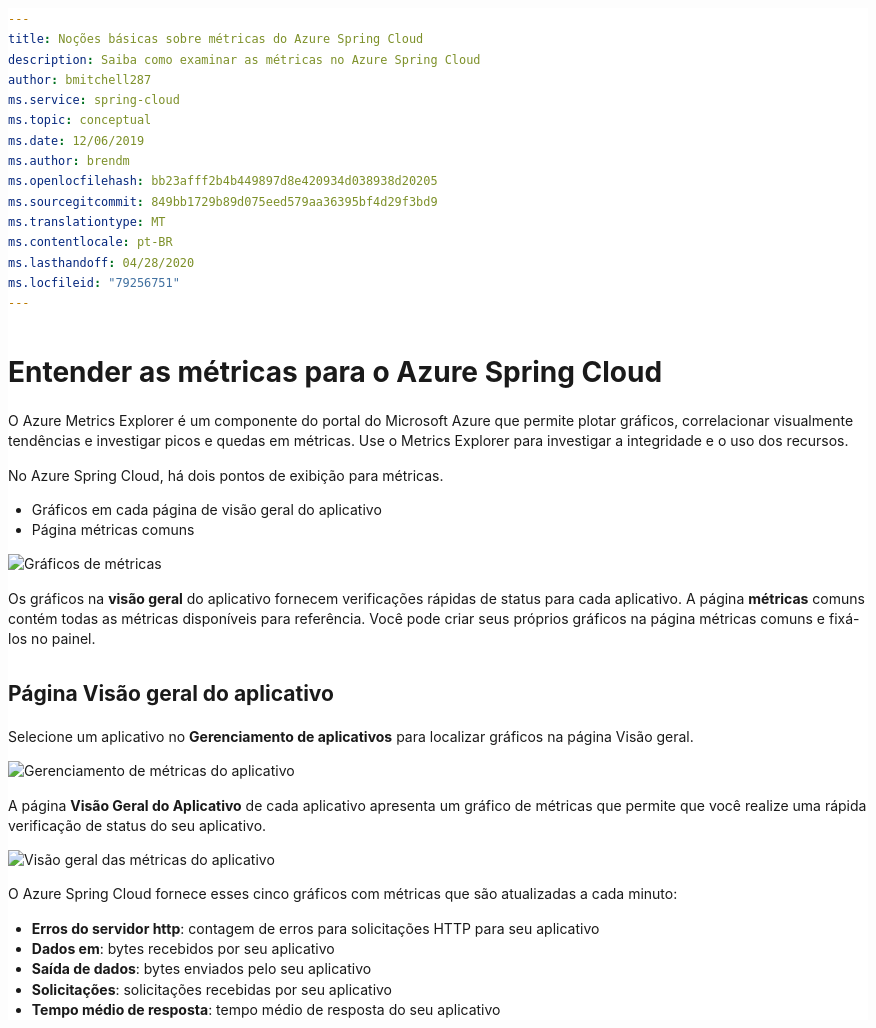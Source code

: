 ```yaml
---
title: Noções básicas sobre métricas do Azure Spring Cloud
description: Saiba como examinar as métricas no Azure Spring Cloud
author: bmitchell287
ms.service: spring-cloud
ms.topic: conceptual
ms.date: 12/06/2019
ms.author: brendm
ms.openlocfilehash: bb23afff2b4b449897d8e420934d038938d20205
ms.sourcegitcommit: 849bb1729b89d075eed579aa36395bf4d29f3bd9
ms.translationtype: MT
ms.contentlocale: pt-BR
ms.lasthandoff: 04/28/2020
ms.locfileid: "79256751"
---
```

# <a name="understand-metrics-for-azure-spring-cloud"></a>Entender as métricas para o Azure Spring Cloud

O Azure Metrics Explorer é um componente do portal do Microsoft Azure que permite plotar gráficos, correlacionar visualmente tendências e investigar picos e quedas em métricas. Use o Metrics Explorer para investigar a integridade e o uso dos recursos. 

No Azure Spring Cloud, há dois pontos de exibição para métricas.
* Gráficos em cada página de visão geral do aplicativo
* Página métricas comuns

 ![Gráficos de métricas](media/metrics/metrics-1.png)

Os gráficos na **visão geral** do aplicativo fornecem verificações rápidas de status para cada aplicativo. A página **métricas** comuns contém todas as métricas disponíveis para referência. Você pode criar seus próprios gráficos na página métricas comuns e fixá-los no painel.

## <a name="application-overview-page"></a>Página Visão geral do aplicativo
Selecione um aplicativo no **Gerenciamento de aplicativos** para localizar gráficos na página Visão geral.  

 ![Gerenciamento de métricas do aplicativo](media/metrics/metrics-2.png)

A página **Visão Geral do Aplicativo** de cada aplicativo apresenta um gráfico de métricas que permite que você realize uma rápida verificação de status do seu aplicativo.  

 ![Visão geral das métricas do aplicativo](media/metrics/metrics-3.png)

O Azure Spring Cloud fornece esses cinco gráficos com métricas que são atualizadas a cada minuto:

* **Erros do servidor http**: contagem de erros para solicitações HTTP para seu aplicativo
* **Dados em**: bytes recebidos por seu aplicativo
* **Saída de dados**: bytes enviados pelo seu aplicativo
* **Solicitações**: solicitações recebidas por seu aplicativo
* **Tempo médio de resposta**: tempo médio de resposta do seu aplicativo
